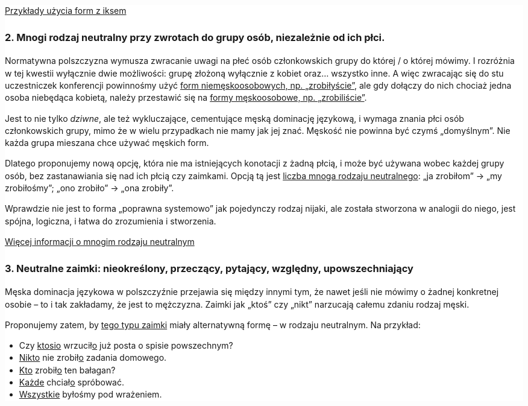 <section>
    <a href="/onx" target="_blank" class="btn btn-outline-primary d-block-force">
        <span class="fal fa-book-reader"></span>
        Przykłady użycia form z iksem
    </a>
</section>

### 2. Mnogi rodzaj neutralny przy zwrotach do grupy osób, niezależnie od ich płci.

Normatywna polszczyzna wymusza zwracanie uwagi na płeć osób członkowskich grupy do której / o której mówimy.
I rozróżnia w tej kwestii wyłącznie dwie możliwości: grupę złożoną wyłącznie z kobiet oraz… wszystko inne.
A więc zwracając się do stu uczestniczek konferencji powinnośmy użyć [form niemęskoosobowych, np. „zrobiłyście”](/one),
ale gdy dołączy do nich chociaż jedna osoba niebędąca kobietą, należy przestawić się na [formy męskoosobowe, np. „zrobiliście”](/oni).

Jest to nie tylko _dziwne_, ale też wykluczające, cementujące męską dominację językową,
i wymaga znania płci osób członkowskich grupy, mimo że w wielu przypadkach nie mamy jak jej znać.
Męskość nie powinna być czymś „domyślnym”. Nie każda grupa mieszana chce używać męskich form.

Dlatego proponujemy nową opcję, która nie ma istniejących konotacji z żadną płcią,
i może być używana wobec każdej grupy osób, bez zastanawiania się nad ich płcią czy zaimkami.
Opcją tą jest [liczba mnoga rodzaju neutralnego](/ona/ich): „ja zrobiłom” → „my zrobiłośmy”; „ono zrobiło” → „ona zrobiły”.

Wprawdzie nie jest to forma „poprawna systemowo” jak pojedynczy rodzaj nijaki,
ale została stworzona w analogii do niego, jest spójna, logiczna, i łatwa do zrozumienia i stworzenia.

<section>
    <a href="/ona/ich" target="_blank" class="btn btn-outline-primary d-block-force">
        <span class="fal fa-book-reader"></span>
        Więcej informacji o mnogim rodzaju neutralnym
    </a>
</section>

### 3. Neutralne zaimki: nieokreślony, przeczący, pytający, względny, upowszechniający

Męska dominacja językowa w polszczyźnie przejawia się między innymi tym, że
nawet jeśli nie mówimy o żadnej konkretnej osobie – to i tak zakładamy, że jest to mężczyzna.
Zaimki jak „ktoś” czy „nikt” narzucają całemu zdaniu rodzaj męski.

Proponujemy zatem, by [tego typu zaimki](/ktosio)
miały alternatywną formę – w rodzaju neutralnym. Na przykład:

 - Czy <u>ktosio</u> wrzucił<u>o</u> już posta o spisie powszechnym?
 - <u>Nikto</u> nie zrobił<u>o</u> zadania domowego.
 - <u>Kto</u> zrobił<u>o</u> ten bałagan?
 - <u>Każde</u> chciał<u>o</u> spróbować.
 - <u>Wszystkie</u> byłośmy pod wrażeniem.
